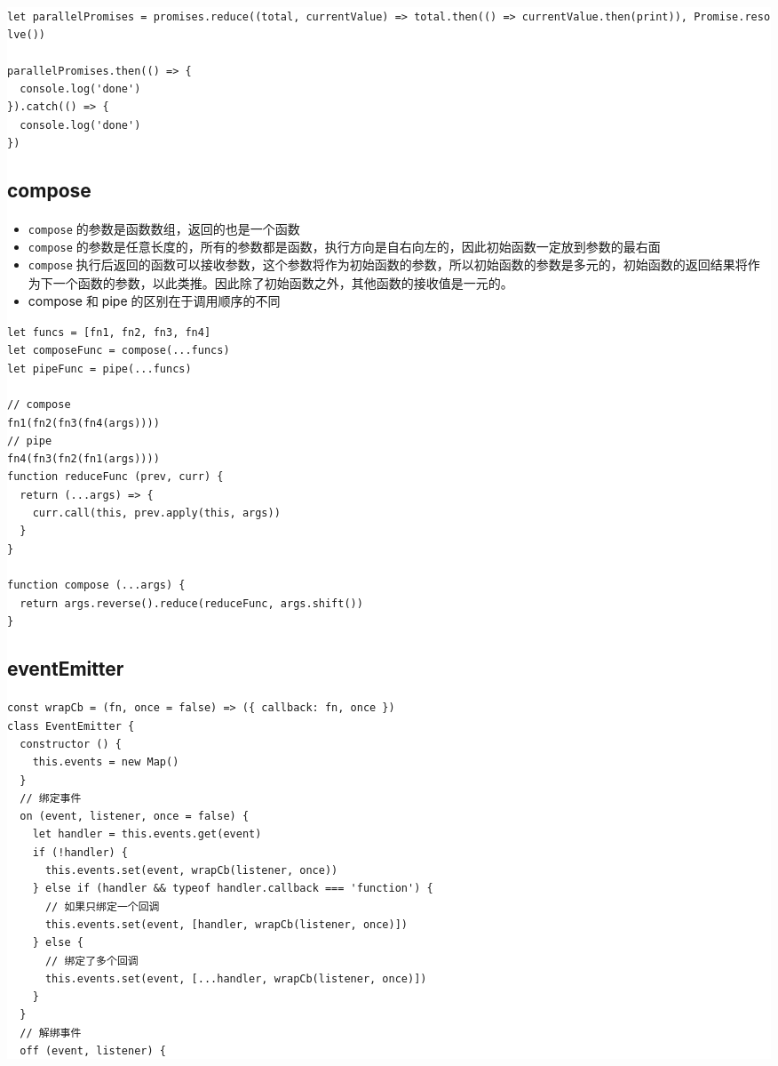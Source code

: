 ```
let parallelPromises = promises.reduce((total, currentValue) => total.then(() => currentValue.then(print)), Promise.resolve())

parallelPromises.then(() => {
  console.log('done')
}).catch(() => {
  console.log('done')
})
```



## compose

- `compose` 的参数是函数数组，返回的也是一个函数
- `compose` 的参数是任意长度的，所有的参数都是函数，执行方向是自右向左的，因此初始函数一定放到参数的最右面
- `compose` 执行后返回的函数可以接收参数，这个参数将作为初始函数的参数，所以初始函数的参数是多元的，初始函数的返回结果将作为下一个函数的参数，以此类推。因此除了初始函数之外，其他函数的接收值是一元的。
- compose 和 pipe 的区别在于调用顺序的不同

```
let funcs = [fn1, fn2, fn3, fn4]
let composeFunc = compose(...funcs)
let pipeFunc = pipe(...funcs)

// compose
fn1(fn2(fn3(fn4(args))))
// pipe
fn4(fn3(fn2(fn1(args))))
function reduceFunc (prev, curr) {
  return (...args) => {
    curr.call(this, prev.apply(this, args))
  }
}

function compose (...args) {
  return args.reverse().reduce(reduceFunc, args.shift())
}
```



## eventEmitter

```
const wrapCb = (fn, once = false) => ({ callback: fn, once })
class EventEmitter {
  constructor () {
    this.events = new Map()
  }
  // 绑定事件
  on (event, listener, once = false) {
    let handler = this.events.get(event)
    if (!handler) {
      this.events.set(event, wrapCb(listener, once))
    } else if (handler && typeof handler.callback === 'function') {
      // 如果只绑定一个回调
      this.events.set(event, [handler, wrapCb(listener, once)])
    } else {
      // 绑定了多个回调
      this.events.set(event, [...handler, wrapCb(listener, once)])
    }
  }
  // 解绑事件
  off (event, listener) {
```